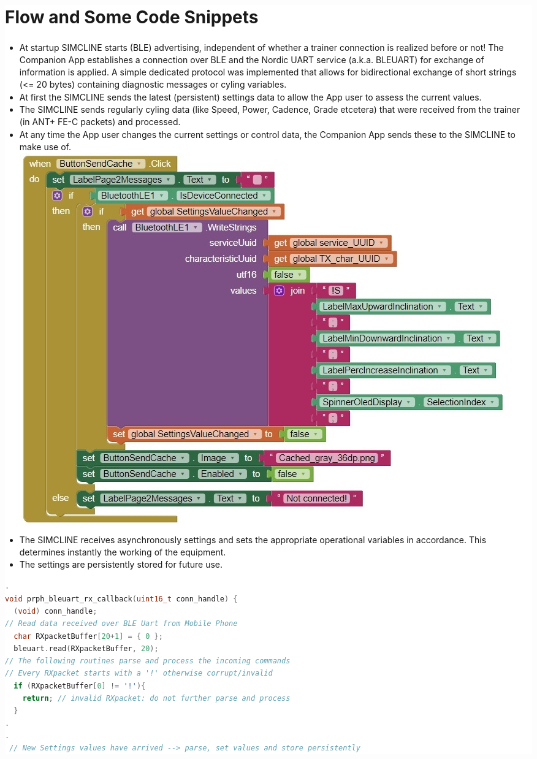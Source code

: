 # Flow and Some Code Snippets<br>
+ At startup SIMCLINE starts (BLE) advertising, independent of whether a trainer connection is realized before or not! The Companion App establishes a connection over BLE and the Nordic UART service (a.k.a. BLEUART) for exchange of information is applied. A simple dedicated protocol was implemented that allows for bidirectional exchange of short strings (<= 20 bytes) containing diagnostic messages or cyling variables.<br>
+ At first the SIMCLINE sends the latest (persistent) settings data to allow the App user to assess the current values.
+ The SIMCLINE sends regularly cyling data (like Speed, Power, Cadence, Grade etcetera) that were received from the trainer (in ANT+ FE-C packets) and processed.
+ At any time the App user changes the current settings or control data, the Companion App sends these to the SIMCLINE to make use of.
<img src="https://github.com/Berg0162/simcline/blob/master/images/ButtonSendCache.jpg" alt="Companion App"><br clear="left">
+ The SIMCLINE receives asynchronously settings and sets the appropriate operational variables in accordance. This determines instantly the working of the equipment.
+ The settings are persistently stored for future use.
```C++
.
void prph_bleuart_rx_callback(uint16_t conn_handle) {
  (void) conn_handle;
// Read data received over BLE Uart from Mobile Phone
  char RXpacketBuffer[20+1] = { 0 };
  bleuart.read(RXpacketBuffer, 20);
// The following routines parse and process the incoming commands
// Every RXpacket starts with a '!' otherwise corrupt/invalid
  if (RXpacketBuffer[0] != '!'){
    return; // invalid RXpacket: do not further parse and process
  }
.
.
 // New Settings values have arrived --> parse, set values and store persistently
```